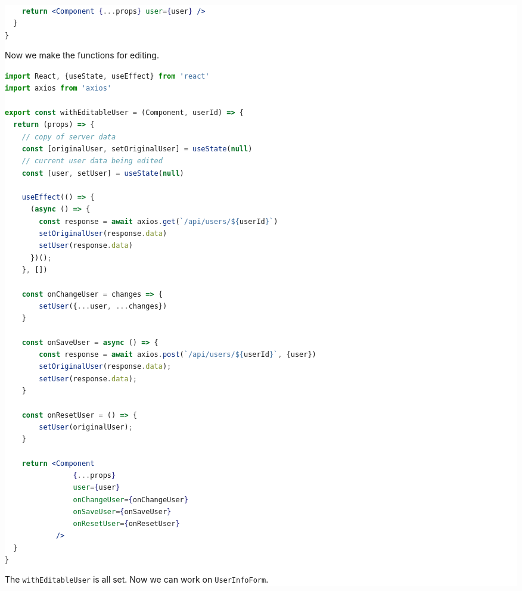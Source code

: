 ```jsx
    return <Component {...props} user={user} />
  }
}
```
Now we make the functions for editing.


```jsx
import React, {useState, useEffect} from 'react'
import axios from 'axios'

export const withEditableUser = (Component, userId) => {
  return (props) => {
    // copy of server data
    const [originalUser, setOriginalUser] = useState(null)
    // current user data being edited
    const [user, setUser] = useState(null)

    useEffect(() => {
      (async () => {
        const response = await axios.get(`/api/users/${userId}`)
        setOriginalUser(response.data)
        setUser(response.data)
      })();
    }, [])

    const onChangeUser = changes => {
        setUser({...user, ...changes})
    }

    const onSaveUser = async () => {
        const response = await axios.post(`/api/users/${userId}`, {user})
        setOriginalUser(response.data);
        setUser(response.data);
    }

    const onResetUser = () => {
        setUser(originalUser);
    }

    return <Component 
                {...props} 
                user={user} 
                onChangeUser={onChangeUser}
                onSaveUser={onSaveUser}
                onResetUser={onResetUser}
            />
  }
}
```
The `withEditableUser` is all set. Now we can work on `UserInfoForm`.
